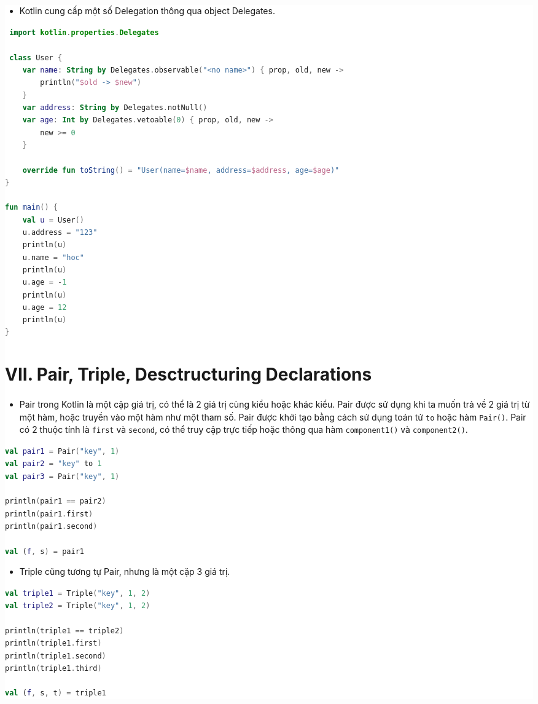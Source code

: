 - Kotlin cung cấp một số Delegation thông qua object Delegates.

```kotlin
 import kotlin.properties.Delegates
 
 class User {
    var name: String by Delegates.observable("<no name>") { prop, old, new ->
        println("$old -> $new")
    }
    var address: String by Delegates.notNull()
    var age: Int by Delegates.vetoable(0) { prop, old, new ->
        new >= 0
    }
    
    override fun toString() = "User(name=$name, address=$address, age=$age)"
}

fun main() {
    val u = User()
    u.address = "123"
    println(u)
    u.name = "hoc"
    println(u)
    u.age = -1
    println(u)
    u.age = 12
    println(u)
}
```

# VII. Pair, Triple, Desctructuring Declarations

- Pair trong Kotlin là một cặp giá trị, có thể là 2 giá trị cùng kiểu hoặc khác kiểu.
  Pair được sử dụng khi ta muốn trả về 2 giá trị từ một hàm, hoặc truyền vào một hàm như một tham số.
  Pair được khởi tạo bằng cách sử dụng toán tử `to` hoặc hàm `Pair()`.
  Pair có 2 thuộc tính là `first` và `second`, có thể truy cập trực tiếp hoặc thông qua hàm `component1()` và `component2()`.

```kotlin
val pair1 = Pair("key", 1)
val pair2 = "key" to 1
val pair3 = Pair("key", 1)

println(pair1 == pair2)
println(pair1.first)
println(pair1.second)

val (f, s) = pair1
```

- Triple cũng tương tự Pair, nhưng là một cặp 3 giá trị.

```kotlin
val triple1 = Triple("key", 1, 2)
val triple2 = Triple("key", 1, 2)

println(triple1 == triple2)
println(triple1.first)
println(triple1.second)
println(triple1.third)

val (f, s, t) = triple1
```